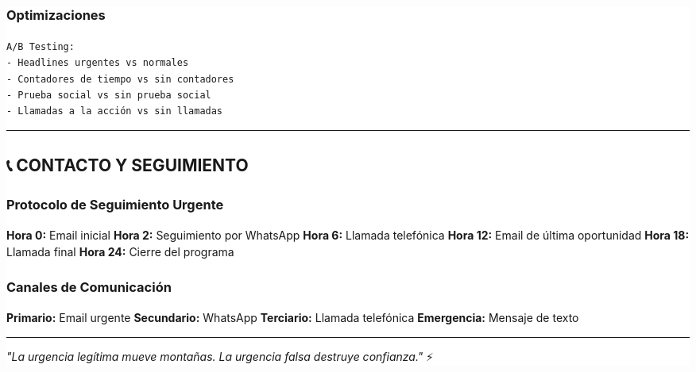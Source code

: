 ### **Optimizaciones**

```
A/B Testing:
- Headlines urgentes vs normales
- Contadores de tiempo vs sin contadores
- Prueba social vs sin prueba social
- Llamadas a la acción vs sin llamadas
```

---

## 📞 **CONTACTO Y SEGUIMIENTO**

### **Protocolo de Seguimiento Urgente**

**Hora 0:** Email inicial
**Hora 2:** Seguimiento por WhatsApp
**Hora 6:** Llamada telefónica
**Hora 12:** Email de última oportunidad
**Hora 18:** Llamada final
**Hora 24:** Cierre del programa

### **Canales de Comunicación**

**Primario:** Email urgente
**Secundario:** WhatsApp
**Terciario:** Llamada telefónica
**Emergencia:** Mensaje de texto

---

*"La urgencia legítima mueve montañas. La urgencia falsa destruye confianza."* ⚡


